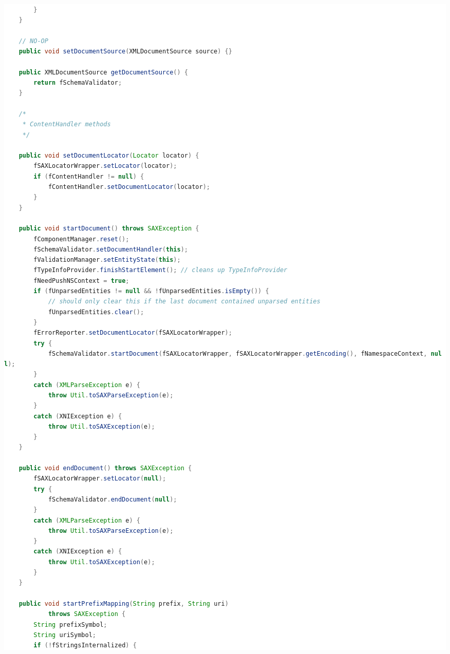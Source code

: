 ```java
        }
    }

    // NO-OP
    public void setDocumentSource(XMLDocumentSource source) {}

    public XMLDocumentSource getDocumentSource() {
        return fSchemaValidator;
    }
    
    /*
     * ContentHandler methods
     */

    public void setDocumentLocator(Locator locator) {
        fSAXLocatorWrapper.setLocator(locator);
        if (fContentHandler != null) {
            fContentHandler.setDocumentLocator(locator);
        }
    }

    public void startDocument() throws SAXException {
        fComponentManager.reset();
        fSchemaValidator.setDocumentHandler(this);
        fValidationManager.setEntityState(this);
        fTypeInfoProvider.finishStartElement(); // cleans up TypeInfoProvider
        fNeedPushNSContext = true;
        if (fUnparsedEntities != null && !fUnparsedEntities.isEmpty()) {
            // should only clear this if the last document contained unparsed entities
            fUnparsedEntities.clear();
        }
        fErrorReporter.setDocumentLocator(fSAXLocatorWrapper);
        try {
            fSchemaValidator.startDocument(fSAXLocatorWrapper, fSAXLocatorWrapper.getEncoding(), fNamespaceContext, null);
        }
        catch (XMLParseException e) {
            throw Util.toSAXParseException(e);
        }
        catch (XNIException e) {
            throw Util.toSAXException(e);
        }
    }

    public void endDocument() throws SAXException {
        fSAXLocatorWrapper.setLocator(null);
        try {
            fSchemaValidator.endDocument(null);
        }
        catch (XMLParseException e) {
            throw Util.toSAXParseException(e);
        }
        catch (XNIException e) {
            throw Util.toSAXException(e);
        }
    }

    public void startPrefixMapping(String prefix, String uri)
            throws SAXException {
        String prefixSymbol;
        String uriSymbol;
        if (!fStringsInternalized) {
```